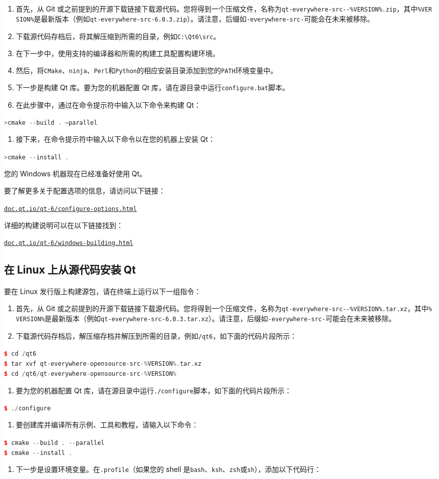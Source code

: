 1.  首先，从 Git 或之前提到的开源下载链接下载源代码。您将得到一个压缩文件，名称为`qt-everywhere-src--%VERSION%.zip`，其中`%VERSION%`是最新版本（例如`qt-everywhere-src-6.0.3.zip`）。请注意，后缀如`-everywhere-src-`可能会在未来被移除。

1.  下载源代码存档后，将其解压缩到所需的目录，例如`C:\Qt6\src`。

1.  在下一步中，使用支持的编译器和所需的构建工具配置构建环境。

1.  然后，将`CMake`、`ninja`、`Perl`和`Python`的相应安装目录添加到您的`PATH`环境变量中。

1.  下一步是构建 Qt 库。要为您的机器配置 Qt 库，请在源目录中运行`configure.bat`脚本。

1.  在此步骤中，通过在命令提示符中输入以下命令来构建 Qt：

```cpp
>cmake --build . –parallel
```

1.  接下来，在命令提示符中输入以下命令以在您的机器上安装 Qt：

```cpp
>cmake --install .
```

您的 Windows 机器现在已经准备好使用 Qt。

要了解更多关于配置选项的信息，请访问以下链接：

[`doc.qt.io/qt-6/configure-options.html`](https://doc.qt.io/qt-6/configure-options.html)

详细的构建说明可以在以下链接找到：

[`doc.qt.io/qt-6/windows-building.html`](https://doc.qt.io/qt-6/windows-building.html)

## 在 Linux 上从源代码安装 Qt

要在 Linux 发行版上构建源包，请在终端上运行以下一组指令：

1.  首先，从 Git 或之前提到的开源下载链接下载源代码。您将得到一个压缩文件，名称为`qt-everywhere-src--%VERSION%.tar.xz`，其中`%VERSION%`是最新版本（例如`qt-everywhere-src-6.0.3.tar.xz`）。请注意，后缀如`-everywhere-src-`可能会在未来被移除。

1.  下载源代码存档后，解压缩存档并解压到所需的目录，例如`/qt6`，如下面的代码片段所示：

```cpp
$ cd /qt6
$ tar xvf qt-everywhere-opensource-src-%VERSION%.tar.xz 
$ cd /qt6/qt-everywhere-opensource-src-%VERSION%
```

1.  要为您的机器配置 Qt 库，请在源目录中运行`./configure`脚本，如下面的代码片段所示：

```cpp
$ ./configure
```

1.  要创建库并编译所有示例、工具和教程，请输入以下命令：

```cpp
$ cmake --build . --parallel
$ cmake --install .
```

1.  下一步是设置环境变量。在`.profile`（如果您的 shell 是`bash`、`ksh`、`zsh`或`sh`），添加以下代码行：
